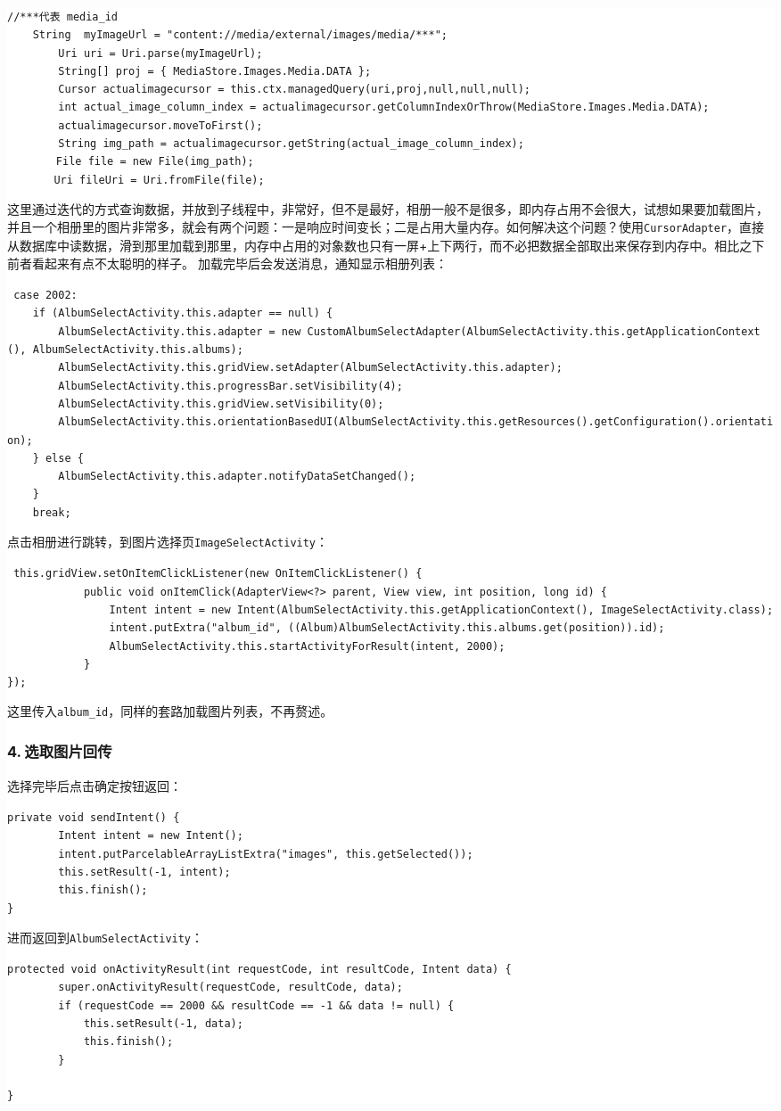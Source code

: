 ```
//***代表 media_id
	String  myImageUrl = "content://media/external/images/media/***";
       	Uri uri = Uri.parse(myImageUrl); 
        String[] proj = { MediaStore.Images.Media.DATA };   
        Cursor actualimagecursor = this.ctx.managedQuery(uri,proj,null,null,null);  
        int actual_image_column_index = actualimagecursor.getColumnIndexOrThrow(MediaStore.Images.Media.DATA);   
        actualimagecursor.moveToFirst();      
        String img_path = actualimagecursor.getString(actual_image_column_index);  
     　 File file = new File(img_path);
  　 　 Uri fileUri = Uri.fromFile(file);
```
这里通过迭代的方式查询数据，并放到子线程中，非常好，但不是最好，相册一般不是很多，即内存占用不会很大，试想如果要加载图片，并且一个相册里的图片非常多，就会有两个问题：一是响应时间变长；二是占用大量内存。如何解决这个问题？使用`CursorAdapter`，直接从数据库中读数据，滑到那里加载到那里，内存中占用的对象数也只有一屏+上下两行，而不必把数据全部取出来保存到内存中。相比之下前者看起来有点不太聪明的样子。
加载完毕后会发送消息，通知显示相册列表：
```
 case 2002:
    if (AlbumSelectActivity.this.adapter == null) {
        AlbumSelectActivity.this.adapter = new CustomAlbumSelectAdapter(AlbumSelectActivity.this.getApplicationContext(), AlbumSelectActivity.this.albums);
        AlbumSelectActivity.this.gridView.setAdapter(AlbumSelectActivity.this.adapter);
        AlbumSelectActivity.this.progressBar.setVisibility(4);
        AlbumSelectActivity.this.gridView.setVisibility(0);
        AlbumSelectActivity.this.orientationBasedUI(AlbumSelectActivity.this.getResources().getConfiguration().orientation);
    } else {
        AlbumSelectActivity.this.adapter.notifyDataSetChanged();
    }
    break;
```
点击相册进行跳转，到图片选择页`ImageSelectActivity`：
```
 this.gridView.setOnItemClickListener(new OnItemClickListener() {
            public void onItemClick(AdapterView<?> parent, View view, int position, long id) {
                Intent intent = new Intent(AlbumSelectActivity.this.getApplicationContext(), ImageSelectActivity.class);
                intent.putExtra("album_id", ((Album)AlbumSelectActivity.this.albums.get(position)).id);
                AlbumSelectActivity.this.startActivityForResult(intent, 2000);
            }
});
```
这里传入`album_id`，同样的套路加载图片列表，不再赘述。
### 4. 选取图片回传
选择完毕后点击确定按钮返回：
```
private void sendIntent() {
        Intent intent = new Intent();
        intent.putParcelableArrayListExtra("images", this.getSelected());
        this.setResult(-1, intent);
        this.finish();
}
```
进而返回到`AlbumSelectActivity`：
```
protected void onActivityResult(int requestCode, int resultCode, Intent data) {
        super.onActivityResult(requestCode, resultCode, data);
        if (requestCode == 2000 && resultCode == -1 && data != null) {
            this.setResult(-1, data);
            this.finish();
        }

}
```